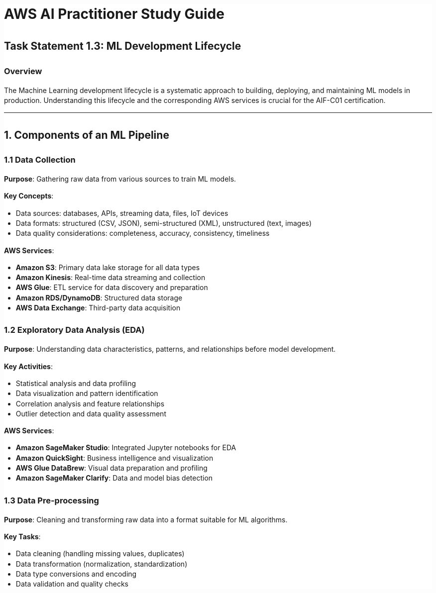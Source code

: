 # AWS AI Practitioner Study Guide
## Task Statement 1.3: ML Development Lifecycle

### Overview
The Machine Learning development lifecycle is a systematic approach to building, deploying, and maintaining ML models in production. Understanding this lifecycle and the corresponding AWS services is crucial for the AIF-C01 certification.

---

## 1. Components of an ML Pipeline

### 1.1 Data Collection
**Purpose**: Gathering raw data from various sources to train ML models.

**Key Concepts**:
- Data sources: databases, APIs, streaming data, files, IoT devices
- Data formats: structured (CSV, JSON), semi-structured (XML), unstructured (text, images)
- Data quality considerations: completeness, accuracy, consistency, timeliness

**AWS Services**:
- **Amazon S3**: Primary data lake storage for all data types
- **Amazon Kinesis**: Real-time data streaming and collection
- **AWS Glue**: ETL service for data discovery and preparation
- **Amazon RDS/DynamoDB**: Structured data storage
- **AWS Data Exchange**: Third-party data acquisition

### 1.2 Exploratory Data Analysis (EDA)
**Purpose**: Understanding data characteristics, patterns, and relationships before model development.

**Key Activities**:
- Statistical analysis and data profiling
- Data visualization and pattern identification
- Correlation analysis and feature relationships
- Outlier detection and data quality assessment

**AWS Services**:
- **Amazon SageMaker Studio**: Integrated Jupyter notebooks for EDA
- **Amazon QuickSight**: Business intelligence and visualization
- **AWS Glue DataBrew**: Visual data preparation and profiling
- **Amazon SageMaker Clarify**: Data and model bias detection

### 1.3 Data Pre-processing
**Purpose**: Cleaning and transforming raw data into a format suitable for ML algorithms.

**Key Tasks**:
- Data cleaning (handling missing values, duplicates)
- Data transformation (normalization, standardization)
- Data type conversions and encoding
- Data validation and quality checks
